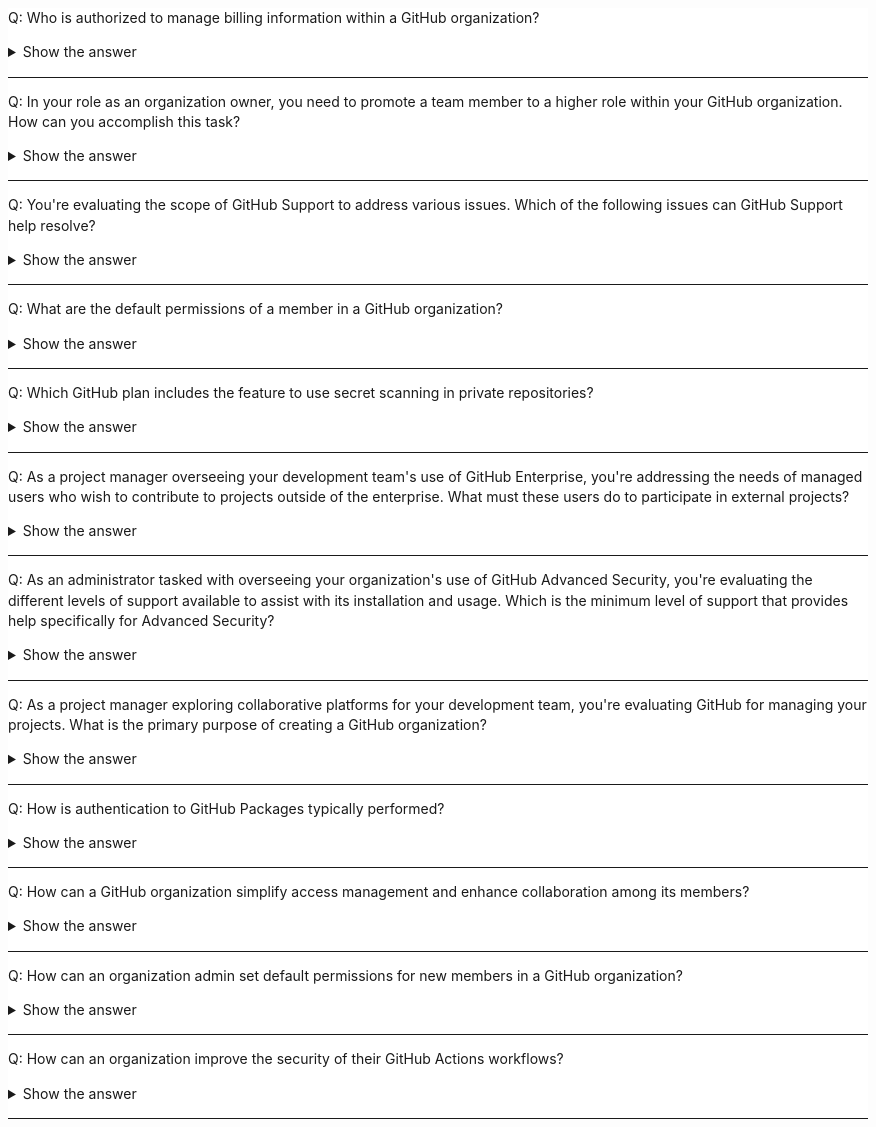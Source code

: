 Q: Who is authorized to manage billing information within a GitHub organization?
<details><summary>Show the answer</summary></details>

---
Q: In your role as an organization owner, you need to promote a team member to a higher role within your GitHub organization. How can you accomplish this task?
<details><summary>Show the answer</summary></details>

---
Q: You're evaluating the scope of GitHub Support to address various issues. Which of the following issues can GitHub Support help resolve?
<details><summary>Show the answer</summary></details>

---
Q: What are the default permissions of a member in a GitHub organization?
<details><summary>Show the answer</summary></details>

---
Q: Which GitHub plan includes the feature to use secret scanning in private repositories?
<details><summary>Show the answer</summary></details>

---
Q: As a project manager overseeing your development team's use of GitHub Enterprise, you're addressing the needs of managed users who wish to contribute to projects outside of the enterprise. What must these users do to participate in external projects?
<details><summary>Show the answer</summary></details>

---
Q: As an administrator tasked with overseeing your organization's use of GitHub Advanced Security, you're evaluating the different levels of support available to assist with its installation and usage. Which is the minimum level of support that provides help specifically for Advanced Security?
<details><summary>Show the answer</summary></details>

---
Q: As a project manager exploring collaborative platforms for your development team, you're evaluating GitHub for managing your projects. What is the primary purpose of creating a GitHub organization?
<details><summary>Show the answer</summary></details>

---
Q: How is authentication to GitHub Packages typically performed?
<details><summary>Show the answer</summary></details>

---
Q: How can a GitHub organization simplify access management and enhance collaboration among its members?
<details><summary>Show the answer</summary></details>

---
Q: How can an organization admin set default permissions for new members in a GitHub organization?
<details><summary>Show the answer</summary></details>

---
Q: How can an organization improve the security of their GitHub Actions workflows?
<details><summary>Show the answer</summary></details>

---